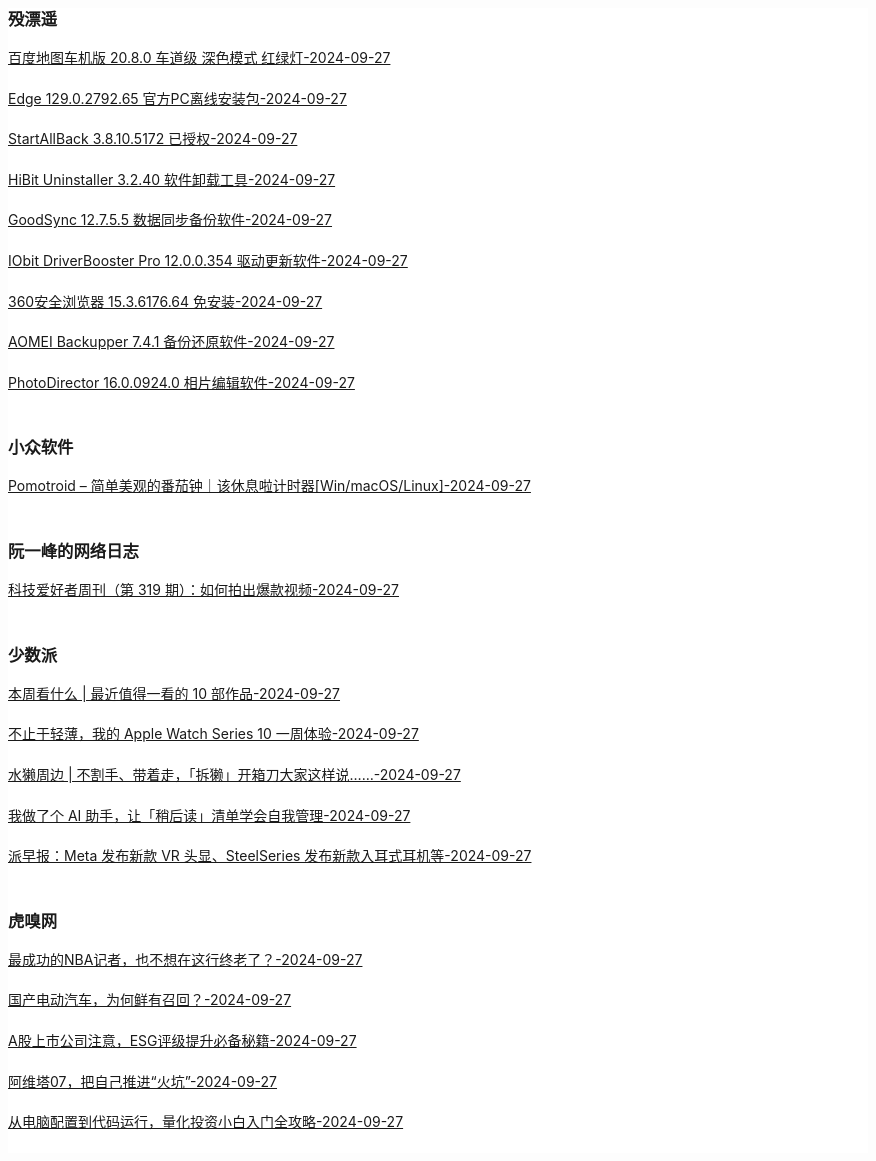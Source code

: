 



###  殁漂遥

<a target=_blank rel=nofollow href="https://www.mpyit.com/baidumapcar.html" >百度地图车机版 20.8.0 车道级 深色模式 红绿灯-2024-09-27</a><br/><br/><a target=_blank rel=nofollow href="https://www.mpyit.com/msedge.html" >Edge 129.0.2792.65 官方PC离线安装包-2024-09-27</a><br/><br/><a target=_blank rel=nofollow href="https://www.mpyit.com/startallback.html" >StartAllBack 3.8.10.5172 已授权-2024-09-27</a><br/><br/><a target=_blank rel=nofollow href="https://www.mpyit.com/hibituninstaller3.html" >HiBit Uninstaller 3.2.40 软件卸载工具-2024-09-27</a><br/><br/><a target=_blank rel=nofollow href="https://www.mpyit.com/goodsync.html" >GoodSync 12.7.5.5 数据同步备份软件-2024-09-27</a><br/><br/><a target=_blank rel=nofollow href="https://www.mpyit.com/driverbooster12.html" >IObit DriverBooster Pro 12.0.0.354 驱动更新软件-2024-09-27</a><br/><br/><a target=_blank rel=nofollow href="https://www.mpyit.com/360se15.html" >360安全浏览器 15.3.6176.64 免安装-2024-09-27</a><br/><br/><a target=_blank rel=nofollow href="https://www.mpyit.com/aomeibackupper7.html" >AOMEI Backupper 7.4.1 备份还原软件-2024-09-27</a><br/><br/><a target=_blank rel=nofollow href="https://www.mpyit.com/photodirector16.html" >PhotoDirector 16.0.0924.0 相片编辑软件-2024-09-27</a><br/><br/>





###  小众软件

<a target=_blank rel=nofollow href="https://www.appinn.com/pomotroid/" >Pomotroid – 简单美观的番茄钟｜该休息啦计时器[Win/macOS/Linux]-2024-09-27</a><br/><br/>





###  阮一峰的网络日志

<a target=_blank rel=nofollow href="http://www.ruanyifeng.com/blog/2024/09/weekly-issue-319.html" >科技爱好者周刊（第 319 期）：如何拍出爆款视频-2024-09-27</a><br/><br/>





###  少数派

<a target=_blank rel=nofollow href="https://sspai.com/post/92597" >本周看什么 | 最近值得一看的 10 部作品-2024-09-27</a><br/><br/><a target=_blank rel=nofollow href="https://sspai.com/post/92560" >不止于轻薄，我的 Apple Watch Series 10 一周体验-2024-09-27</a><br/><br/><a target=_blank rel=nofollow href="https://sspai.com/post/92561" >水獭周边 | 不割手、带着走，「拆獭」开箱刀大家这样说……-2024-09-27</a><br/><br/><a target=_blank rel=nofollow href="https://sspai.com/post/91575" >我做了个 AI 助手，让「稍后读」清单学会自我管理-2024-09-27</a><br/><br/><a target=_blank rel=nofollow href="https://sspai.com/post/92581" >派早报：Meta 发布新款 VR 头显、SteelSeries 发布新款入耳式耳机等-2024-09-27</a><br/><br/>





###  虎嗅网

<a target=_blank rel=nofollow href="http://www.huxiu.com/article/3516500.html?f=wangzhan" >最成功的NBA记者，也不想在这行终老了？-2024-09-27</a><br/><br/><a target=_blank rel=nofollow href="http://www.huxiu.com/article/3516460.html?f=wangzhan" >国产电动汽车，为何鲜有召回？-2024-09-27</a><br/><br/><a target=_blank rel=nofollow href="http://www.huxiu.com/article/3516459.html?f=wangzhan" >A股上市公司注意，ESG评级提升必备秘籍-2024-09-27</a><br/><br/><a target=_blank rel=nofollow href="http://www.huxiu.com/article/3515120.html?f=wangzhan" >阿维塔07，把自己推进“火坑”-2024-09-27</a><br/><br/><a target=_blank rel=nofollow href="http://www.huxiu.com/article/3512693.html?f=wangzhan" >从电脑配置到代码运行，量化投资小白入门全攻略-2024-09-27</a><br/><br/>
